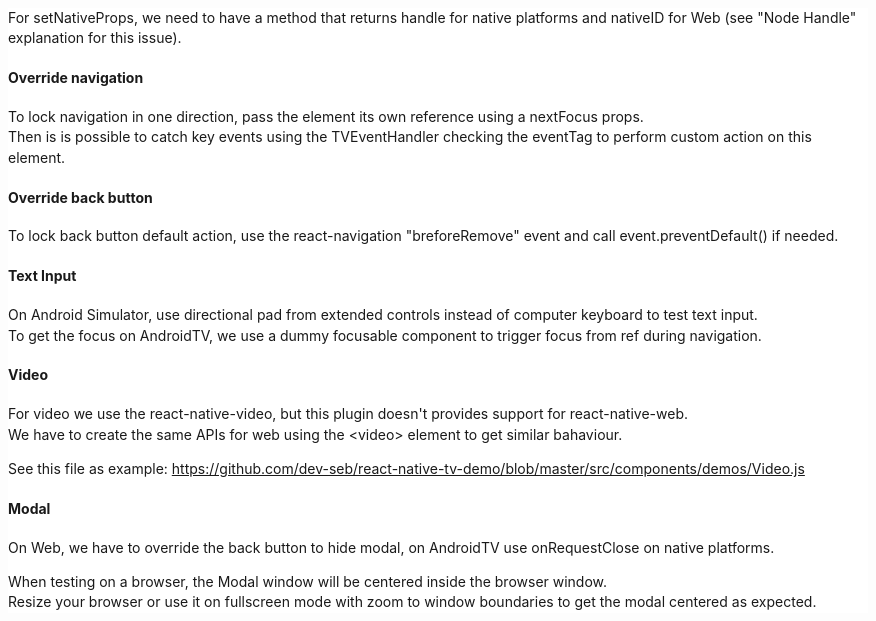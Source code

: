 For setNativeProps, we need to have a method that returns handle for native platforms and nativeID for Web (see "Node Handle" explanation for this issue). 

#### Override navigation

To lock navigation in one direction, pass the element its own reference using a nextFocus props.<br />
Then is is possible to catch key events using the TVEventHandler checking the eventTag to perform custom action on this element.

#### Override back button

To lock back button default action, use the react-navigation "breforeRemove" event and call event.preventDefault() if needed. 

#### Text Input

On Android Simulator, use directional pad from extended controls instead of computer keyboard to test text input.<br />
To get the focus on AndroidTV, we use a dummy focusable component to trigger focus from ref during navigation.

#### Video 

For video we use the react-native-video, but this plugin doesn't provides support for react-native-web.<br />
We have to create the same APIs for web using the &lt;video&gt; element to get similar bahaviour.

See this file as example: https://github.com/dev-seb/react-native-tv-demo/blob/master/src/components/demos/Video.js

#### Modal

On Web, we have to override the back button to hide modal, on AndroidTV use onRequestClose on native platforms.

When testing on a browser, the Modal window will be centered inside the browser window.<br />
Resize your browser or use it on fullscreen mode with zoom to window boundaries to get the modal centered as expected.


